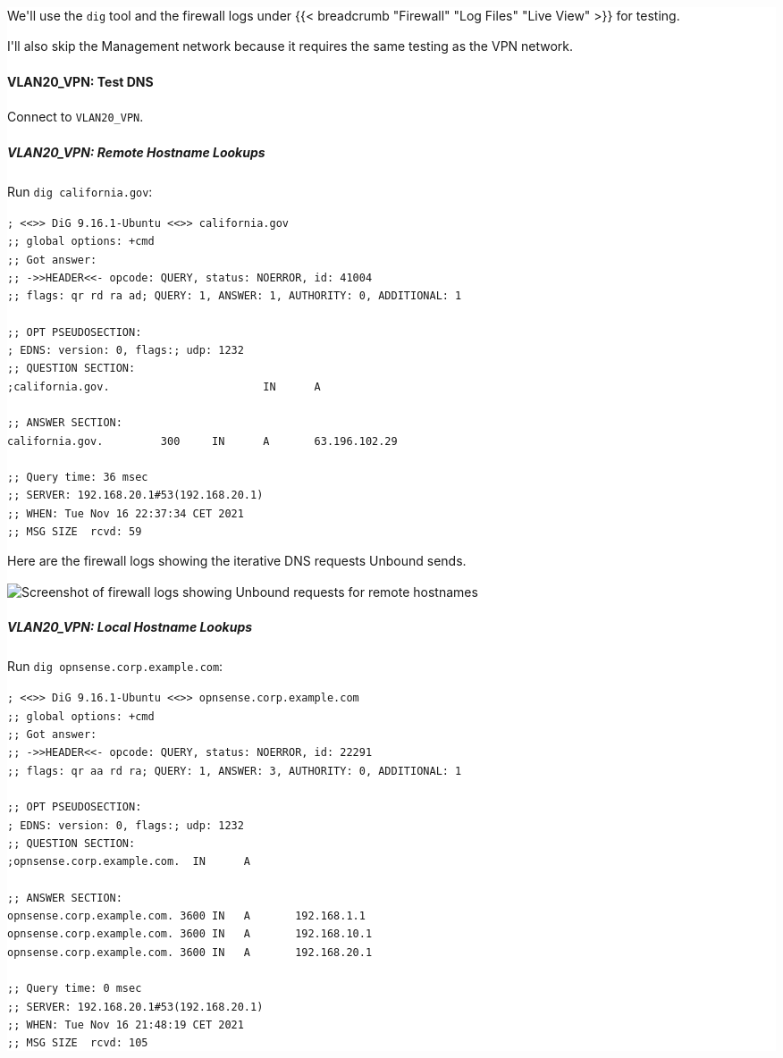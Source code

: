 We'll use the `dig` tool and the firewall logs under {{< breadcrumb "Firewall" "Log Files" "Live View" >}} for testing.

I'll also skip the Management network because it requires the same testing as the VPN network.

#### VLAN20_VPN: Test DNS

Connect to `VLAN20_VPN`.

##### VLAN20_VPN: Remote Hostname Lookups

Run `dig california.gov`:

```text
; <<>> DiG 9.16.1-Ubuntu <<>> california.gov
;; global options: +cmd
;; Got answer:
;; ->>HEADER<<- opcode: QUERY, status: NOERROR, id: 41004
;; flags: qr rd ra ad; QUERY: 1, ANSWER: 1, AUTHORITY: 0, ADDITIONAL: 1

;; OPT PSEUDOSECTION:
; EDNS: version: 0, flags:; udp: 1232
;; QUESTION SECTION:
;california.gov.                        IN      A

;; ANSWER SECTION:
california.gov.         300     IN      A       63.196.102.29

;; Query time: 36 msec
;; SERVER: 192.168.20.1#53(192.168.20.1)
;; WHEN: Tue Nov 16 22:37:34 CET 2021
;; MSG SIZE  rcvd: 59
```

Here are the firewall logs showing the iterative DNS requests Unbound sends.

![Screenshot of firewall logs showing Unbound requests for remote hostnames](verify-unbound-fw-logs-remote.png)

##### VLAN20_VPN: Local Hostname Lookups

Run `dig opnsense.corp.example.com`:

```text
; <<>> DiG 9.16.1-Ubuntu <<>> opnsense.corp.example.com
;; global options: +cmd
;; Got answer:
;; ->>HEADER<<- opcode: QUERY, status: NOERROR, id: 22291
;; flags: qr aa rd ra; QUERY: 1, ANSWER: 3, AUTHORITY: 0, ADDITIONAL: 1

;; OPT PSEUDOSECTION:
; EDNS: version: 0, flags:; udp: 1232
;; QUESTION SECTION:
;opnsense.corp.example.com.  IN      A

;; ANSWER SECTION:
opnsense.corp.example.com. 3600 IN   A       192.168.1.1
opnsense.corp.example.com. 3600 IN   A       192.168.10.1
opnsense.corp.example.com. 3600 IN   A       192.168.20.1

;; Query time: 0 msec
;; SERVER: 192.168.20.1#53(192.168.20.1)
;; WHEN: Tue Nov 16 21:48:19 CET 2021
;; MSG SIZE  rcvd: 105
```

